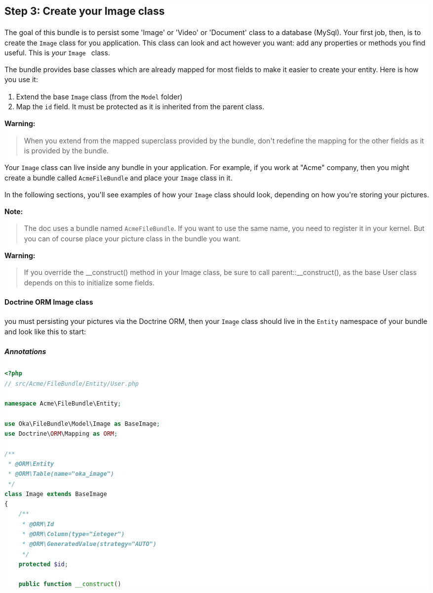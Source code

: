 Step 3: Create your Image class
-------------------------------

The goal of this bundle is to  persist some 'Image' or 'Video' or 'Document' class to a database (MySql). 
Your first job, then, is to create the `Image` class for you application. 
This class can look and act however you want: add any
properties or methods you find useful. This is *your* `Image ` class.

The bundle provides base classes which are already mapped for most fields
to make it easier to create your entity. Here is how you use it:

1. Extend the base `Image` class (from the ``Model`` folder)
2. Map the `id` field. It must be protected as it is inherited from the parent class.

**Warning:**

> When you extend from the mapped superclass provided by the bundle, don't
> redefine the mapping for the other fields as it is provided by the bundle.

Your `Image` class can live inside any bundle in your application. For example,
if you work at "Acme" company, then you might create a bundle called `AcmeFileBundle`
and place your `Image` class in it.

In the following sections, you'll see examples of how your `Image` class should
look, depending on how you're storing your pictures.

**Note:**

> The doc uses a bundle named `AcmeFileBundle`. If you want to use the same
> name, you need to register it in your kernel. But you can of course place
> your picture class in the bundle you want.

**Warning:**

> If you override the __construct() method in your Image  class, be sure
> to call parent::__construct(), as the base User class depends on
> this to initialize some fields.

#### Doctrine ORM Image class

you must persisting your pictures via the Doctrine ORM, then your `Image` class
should live in the `Entity` namespace of your bundle and look like this to
start:

##### Annotations

```php
<?php
// src/Acme/FileBundle/Entity/User.php

namespace Acme\FileBundle\Entity;

use Oka\FileBundle\Model\Image as BaseImage;
use Doctrine\ORM\Mapping as ORM;

/**
 * @ORM\Entity
 * @ORM\Table(name="oka_image")
 */
class Image extends BaseImage
{
    /**
     * @ORM\Id
     * @ORM\Column(type="integer")
     * @ORM\GeneratedValue(strategy="AUTO")
     */
    protected $id;

    public function __construct()
```